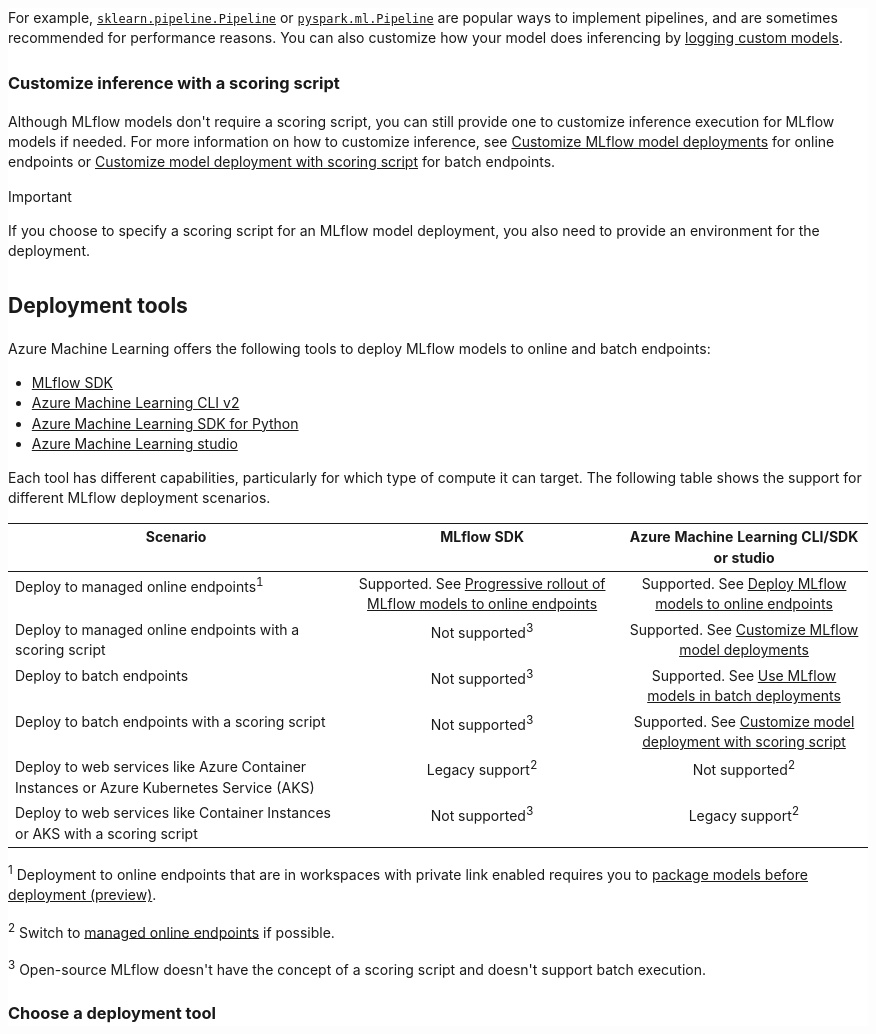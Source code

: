 For example, [`sklearn.pipeline.Pipeline`](https://scikit-learn.org/stable/modules/generated/sklearn.pipeline.Pipeline.html) or [`pyspark.ml.Pipeline`](https://spark.apache.org/docs/latest/api/python/reference/api/pyspark.ml.Pipeline.html) are popular ways to implement pipelines, and are sometimes recommended for performance reasons. You can also customize how your model does inferencing by [logging custom models](how-to-log-mlflow-models.md?#logging-custom-models).

### Customize inference with a scoring script

Although MLflow models don't require a scoring script, you can still provide one to customize inference execution for MLflow models if needed. For more information on how to customize inference, see [Customize MLflow model deployments](how-to-deploy-mlflow-models-online-endpoints.md#customize-mlflow-model-deployments) for online endpoints or [Customize model deployment with scoring script](how-to-mlflow-batch.md#customize-model-deployment-with-scoring-script) for batch endpoints.

> [!IMPORTANT]
> If you choose to specify a scoring script for an MLflow model deployment, you also need to provide an environment for the deployment.

## Deployment tools

Azure Machine Learning offers the following tools to deploy MLflow models to online and batch endpoints:

- [MLflow SDK](https://mlflow.org/docs/latest/python_api/index.html)
- [Azure Machine Learning CLI v2](concept-v2.md)
- [Azure Machine Learning SDK for Python](/python/api/overview/azure/ml/)
- [Azure Machine Learning studio](overview-what-is-azure-machine-learning.md#studio)

Each tool has different capabilities, particularly for which type of compute it can target. The following table shows the support for different MLflow deployment scenarios.

| Scenario | MLflow SDK | Azure Machine Learning CLI/SDK or studio |
|---| :-: | :-: |
| Deploy to managed online endpoints<sup>1</sup> | Supported. See [Progressive rollout of MLflow models to online endpoints](how-to-deploy-mlflow-models-online-progressive.md) | Supported. See [Deploy MLflow models to online endpoints](how-to-deploy-mlflow-models-online-endpoints.md) |
| Deploy to managed online endpoints with a scoring script | Not supported<sup>3</sup> | Supported. See [Customize MLflow model deployments](how-to-deploy-mlflow-models-online-endpoints.md#customize-mlflow-model-deployments) |
| Deploy to batch endpoints | Not supported<sup>3</sup> | Supported. See [Use MLflow models in batch deployments](how-to-mlflow-batch.md) |
| Deploy to batch endpoints with a scoring script | Not supported<sup>3</sup> | Supported. See [Customize model deployment with scoring script](how-to-mlflow-batch.md#customize-model-deployment-with-scoring-script) |
| Deploy to web services like Azure Container Instances or Azure Kubernetes Service (AKS) | Legacy support<sup>2</sup> | Not supported<sup>2</sup> |
| Deploy to web services like Container Instances or AKS with a scoring script | Not supported<sup>3</sup> | Legacy support<sup>2</sup> |

<sup>1</sup> Deployment to online endpoints that are in workspaces with private link enabled requires you to [package models before deployment (preview)](how-to-package-models.md).

<sup>2</sup> Switch to [managed online endpoints](concept-endpoints.md) if possible.

<sup>3</sup> Open-source MLflow doesn't have the concept of a scoring script and doesn't support batch execution.

### Choose a deployment tool
